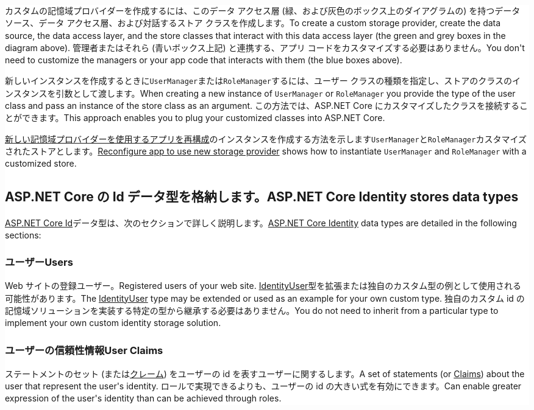 <span data-ttu-id="bf078-129">カスタムの記憶域プロバイダーを作成するには、このデータ アクセス層 (緑、および灰色のボックス上のダイアグラムの) を持つデータ ソース、データ アクセス層、および対話するストア クラスを作成します。</span><span class="sxs-lookup"><span data-stu-id="bf078-129">To create a custom storage provider, create the data source, the data access layer, and the store classes that interact with this data access layer (the green and grey boxes in the diagram above).</span></span> <span data-ttu-id="bf078-130">管理者またはそれら (青いボックス上記) と連携する、アプリ コードをカスタマイズする必要はありません。</span><span class="sxs-lookup"><span data-stu-id="bf078-130">You don't need to customize the managers or your app code that interacts with them (the blue boxes above).</span></span>

<span data-ttu-id="bf078-131">新しいインスタンスを作成するときに`UserManager`または`RoleManager`するには、ユーザー クラスの種類を指定し、ストアのクラスのインスタンスを引数として渡します。</span><span class="sxs-lookup"><span data-stu-id="bf078-131">When creating a new instance of `UserManager` or `RoleManager` you provide the type of the user class and pass an instance of the store class as an argument.</span></span> <span data-ttu-id="bf078-132">この方法では、ASP.NET Core にカスタマイズしたクラスを接続することができます。</span><span class="sxs-lookup"><span data-stu-id="bf078-132">This approach enables you to plug your customized classes into ASP.NET Core.</span></span> 

<span data-ttu-id="bf078-133">[新しい記憶域プロバイダーを使用するアプリを再構成](#reconfigure-app-to-use-new-storage-provider)のインスタンスを作成する方法を示します`UserManager`と`RoleManager`カスタマイズされたストアとします。</span><span class="sxs-lookup"><span data-stu-id="bf078-133">[Reconfigure app to use new storage provider](#reconfigure-app-to-use-new-storage-provider) shows how to instantiate `UserManager` and `RoleManager` with a customized store.</span></span>

## <a name="aspnet-core-identity-stores-data-types"></a><span data-ttu-id="bf078-134">ASP.NET Core の Id データ型を格納します。</span><span class="sxs-lookup"><span data-stu-id="bf078-134">ASP.NET Core Identity stores data types</span></span>

<span data-ttu-id="bf078-135">[ASP.NET Core Id](https://github.com/aspnet/identity)データ型は、次のセクションで詳しく説明します。</span><span class="sxs-lookup"><span data-stu-id="bf078-135">[ASP.NET Core Identity](https://github.com/aspnet/identity) data types are detailed in the following sections:</span></span>

### <a name="users"></a><span data-ttu-id="bf078-136">ユーザー</span><span class="sxs-lookup"><span data-stu-id="bf078-136">Users</span></span>

<span data-ttu-id="bf078-137">Web サイトの登録ユーザー。</span><span class="sxs-lookup"><span data-stu-id="bf078-137">Registered users of your web site.</span></span> <span data-ttu-id="bf078-138">[IdentityUser](https://docs.microsoft.com/aspnet/core/api/microsoft.aspnet.identity.corecompat.identityuser)型を拡張または独自のカスタム型の例として使用される可能性があります。</span><span class="sxs-lookup"><span data-stu-id="bf078-138">The [IdentityUser](https://docs.microsoft.com/aspnet/core/api/microsoft.aspnet.identity.corecompat.identityuser) type may be extended or used as an example for your own custom type.</span></span> <span data-ttu-id="bf078-139">独自のカスタム id の記憶域ソリューションを実装する特定の型から継承する必要はありません。</span><span class="sxs-lookup"><span data-stu-id="bf078-139">You do not need to inherit from a particular type to implement your own custom identity storage solution.</span></span>

### <a name="user-claims"></a><span data-ttu-id="bf078-140">ユーザーの信頼性情報</span><span class="sxs-lookup"><span data-stu-id="bf078-140">User Claims</span></span>

<span data-ttu-id="bf078-141">ステートメントのセット (または[クレーム](https://docs.microsoft.com//dotnet/api/system.security.claims.claim)) をユーザーの id を表すユーザーに関するします。</span><span class="sxs-lookup"><span data-stu-id="bf078-141">A set of statements (or [Claims](https://docs.microsoft.com//dotnet/api/system.security.claims.claim)) about the user that represent the user's identity.</span></span> <span data-ttu-id="bf078-142">ロールで実現できるよりも、ユーザーの id の大きい式を有効にできます。</span><span class="sxs-lookup"><span data-stu-id="bf078-142">Can enable greater expression of the user's identity than can be achieved through roles.</span></span>
